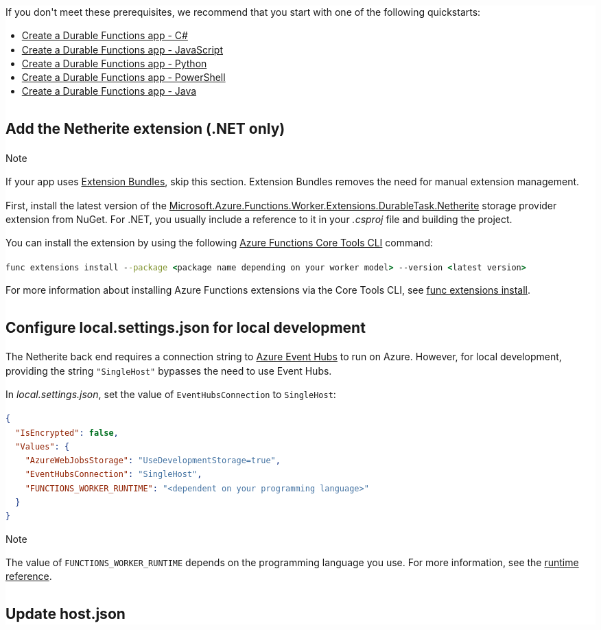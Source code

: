 If you don't meet these prerequisites, we recommend that you start with one of the following quickstarts:

- [Create a Durable Functions app - C#](durable-functions-isolated-create-first-csharp.md)
- [Create a Durable Functions app - JavaScript](quickstart-js-vscode.md)
- [Create a Durable Functions app - Python](quickstart-python-vscode.md)
- [Create a Durable Functions app - PowerShell](quickstart-powershell-vscode.md)
- [Create a Durable Functions app - Java](quickstart-java.md)

## Add the Netherite extension (.NET only)

> [!NOTE]
> If your app uses [Extension Bundles](../functions-bindings-register.md#extension-bundles), skip this section. Extension Bundles removes the need for manual extension management.

First, install the latest version of the [Microsoft.Azure.Functions.Worker.Extensions.DurableTask.Netherite](https://www.nuget.org/packages/Microsoft.Azure.Functions.Worker.Extensions.DurableTask.Netherite) storage provider extension from NuGet. For .NET, you usually include a reference to it in your *.csproj* file and building the project.

You can install the extension by using the following [Azure Functions Core Tools CLI](../functions-run-local.md#install-the-azure-functions-core-tools) command:

```cmd
func extensions install --package <package name depending on your worker model> --version <latest version>
```

For more information about installing Azure Functions extensions via the Core Tools CLI, see [func extensions install](../functions-core-tools-reference.md#func-extensions-install).

## Configure local.settings.json for local development

The Netherite back end requires a connection string to [Azure Event Hubs](https://azure.microsoft.com/products/event-hubs/) to run on Azure. However, for local development, providing the string `"SingleHost"` bypasses the need to use Event Hubs.

In *local.settings.json*, set the value of `EventHubsConnection` to `SingleHost`:

```json
{
  "IsEncrypted": false,
  "Values": {
    "AzureWebJobsStorage": "UseDevelopmentStorage=true",
    "EventHubsConnection": "SingleHost",
    "FUNCTIONS_WORKER_RUNTIME": "<dependent on your programming language>"
  }
}
```

> [!NOTE]
> The value of `FUNCTIONS_WORKER_RUNTIME` depends on the programming language you use. For more information, see the [runtime reference](../functions-app-settings.md#functions_worker_runtime).

## Update host.json
